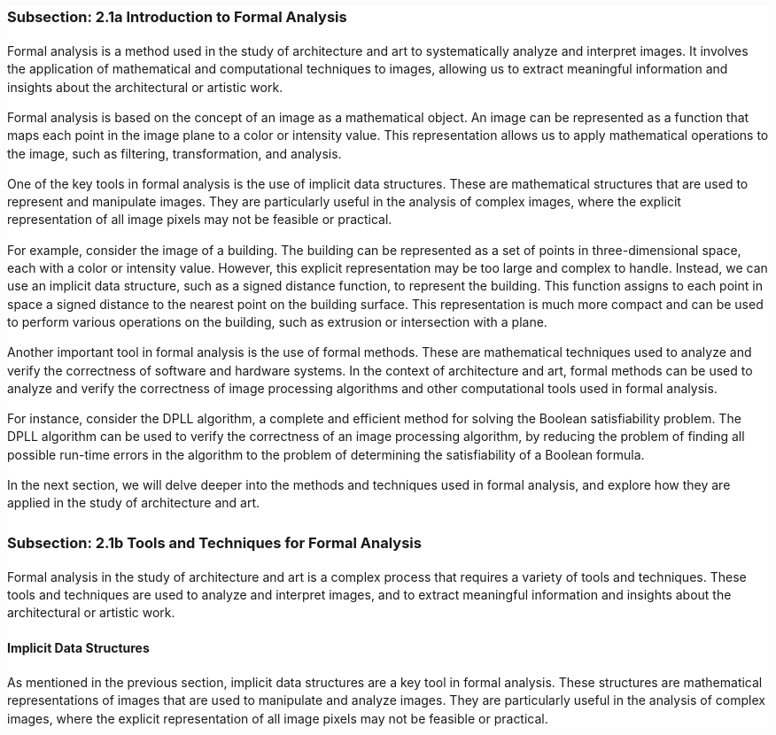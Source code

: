


### Subsection: 2.1a Introduction to Formal Analysis

Formal analysis is a method used in the study of architecture and art to systematically analyze and interpret images. It involves the application of mathematical and computational techniques to images, allowing us to extract meaningful information and insights about the architectural or artistic work.

Formal analysis is based on the concept of an image as a mathematical object. An image can be represented as a function that maps each point in the image plane to a color or intensity value. This representation allows us to apply mathematical operations to the image, such as filtering, transformation, and analysis.

One of the key tools in formal analysis is the use of implicit data structures. These are mathematical structures that are used to represent and manipulate images. They are particularly useful in the analysis of complex images, where the explicit representation of all image pixels may not be feasible or practical.

For example, consider the image of a building. The building can be represented as a set of points in three-dimensional space, each with a color or intensity value. However, this explicit representation may be too large and complex to handle. Instead, we can use an implicit data structure, such as a signed distance function, to represent the building. This function assigns to each point in space a signed distance to the nearest point on the building surface. This representation is much more compact and can be used to perform various operations on the building, such as extrusion or intersection with a plane.

Another important tool in formal analysis is the use of formal methods. These are mathematical techniques used to analyze and verify the correctness of software and hardware systems. In the context of architecture and art, formal methods can be used to analyze and verify the correctness of image processing algorithms and other computational tools used in formal analysis.

For instance, consider the DPLL algorithm, a complete and efficient method for solving the Boolean satisfiability problem. The DPLL algorithm can be used to verify the correctness of an image processing algorithm, by reducing the problem of finding all possible run-time errors in the algorithm to the problem of determining the satisfiability of a Boolean formula.

In the next section, we will delve deeper into the methods and techniques used in formal analysis, and explore how they are applied in the study of architecture and art.




### Subsection: 2.1b Tools and Techniques for Formal Analysis

Formal analysis in the study of architecture and art is a complex process that requires a variety of tools and techniques. These tools and techniques are used to analyze and interpret images, and to extract meaningful information and insights about the architectural or artistic work.

#### Implicit Data Structures

As mentioned in the previous section, implicit data structures are a key tool in formal analysis. These structures are mathematical representations of images that are used to manipulate and analyze images. They are particularly useful in the analysis of complex images, where the explicit representation of all image pixels may not be feasible or practical.
